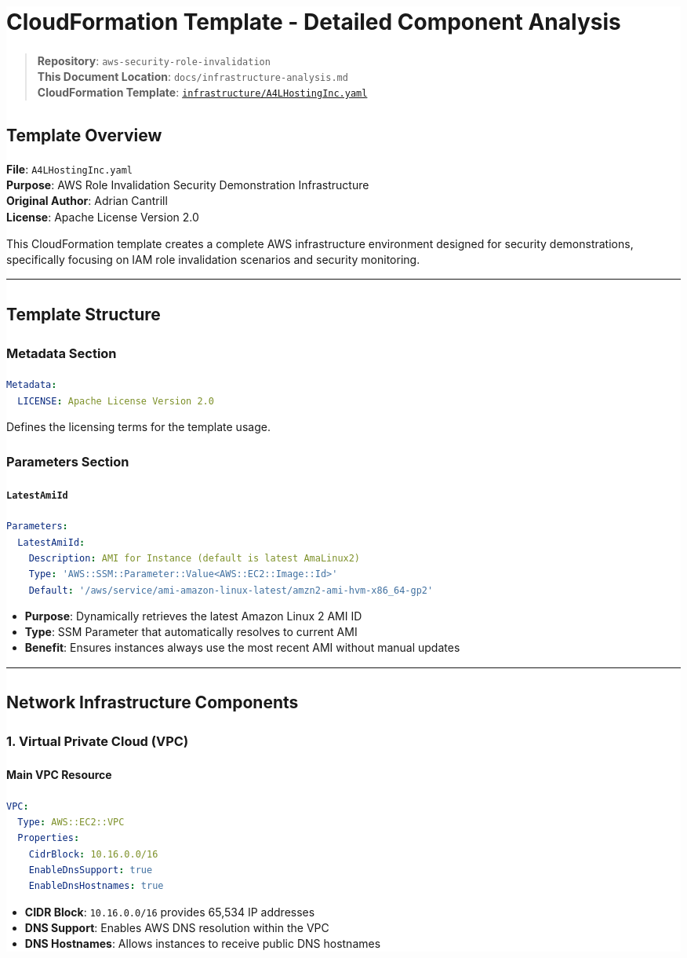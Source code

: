 # CloudFormation Template - Detailed Component Analysis

> **Repository**: `aws-security-role-invalidation`  
> **This Document Location**: `docs/infrastructure-analysis.md`  
> **CloudFormation Template**: [`infrastructure/A4LHostingInc.yaml`](../infrastructure/A4LHostingInc.yaml)

## Template Overview
**File**: `A4LHostingInc.yaml`  
**Purpose**: AWS Role Invalidation Security Demonstration Infrastructure  
**Original Author**: Adrian Cantrill  
**License**: Apache License Version 2.0

This CloudFormation template creates a complete AWS infrastructure environment designed for security demonstrations, specifically focusing on IAM role invalidation scenarios and security monitoring.

---

## Template Structure

### Metadata Section
```yaml
Metadata:
  LICENSE: Apache License Version 2.0
```
Defines the licensing terms for the template usage.

### Parameters Section

#### `LatestAmiId`
```yaml
Parameters:
  LatestAmiId:
    Description: AMI for Instance (default is latest AmaLinux2)
    Type: 'AWS::SSM::Parameter::Value<AWS::EC2::Image::Id>'
    Default: '/aws/service/ami-amazon-linux-latest/amzn2-ami-hvm-x86_64-gp2'
```
- **Purpose**: Dynamically retrieves the latest Amazon Linux 2 AMI ID
- **Type**: SSM Parameter that automatically resolves to current AMI
- **Benefit**: Ensures instances always use the most recent AMI without manual updates

---

## Network Infrastructure Components

### 1. Virtual Private Cloud (VPC)

#### Main VPC Resource
```yaml
VPC:
  Type: AWS::EC2::VPC
  Properties:
    CidrBlock: 10.16.0.0/16
    EnableDnsSupport: true
    EnableDnsHostnames: true
```
- **CIDR Block**: `10.16.0.0/16` provides 65,534 IP addresses
- **DNS Support**: Enables AWS DNS resolution within the VPC
- **DNS Hostnames**: Allows instances to receive public DNS hostnames
